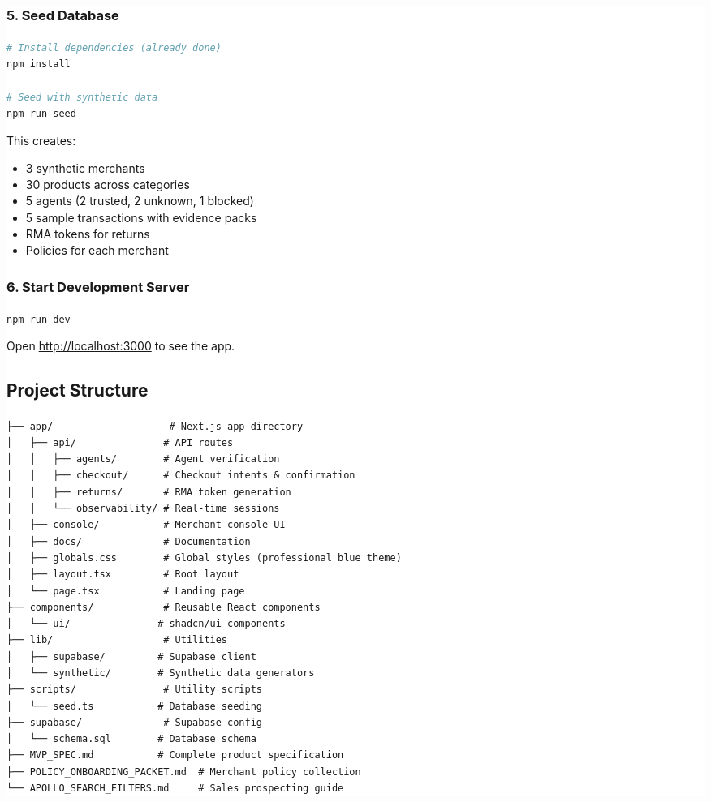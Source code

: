 ### 5. Seed Database

```bash
# Install dependencies (already done)
npm install

# Seed with synthetic data
npm run seed
```

This creates:
- 3 synthetic merchants
- 30 products across categories
- 5 agents (2 trusted, 2 unknown, 1 blocked)
- 5 sample transactions with evidence packs
- RMA tokens for returns
- Policies for each merchant

### 6. Start Development Server

```bash
npm run dev
```

Open [http://localhost:3000](http://localhost:3000) to see the app.

## Project Structure

```
├── app/                    # Next.js app directory
│   ├── api/               # API routes
│   │   ├── agents/        # Agent verification
│   │   ├── checkout/      # Checkout intents & confirmation
│   │   ├── returns/       # RMA token generation
│   │   └── observability/ # Real-time sessions
│   ├── console/           # Merchant console UI
│   ├── docs/              # Documentation
│   ├── globals.css        # Global styles (professional blue theme)
│   ├── layout.tsx         # Root layout
│   └── page.tsx           # Landing page
├── components/            # Reusable React components
│   └── ui/               # shadcn/ui components
├── lib/                   # Utilities
│   ├── supabase/         # Supabase client
│   └── synthetic/        # Synthetic data generators
├── scripts/               # Utility scripts
│   └── seed.ts           # Database seeding
├── supabase/              # Supabase config
│   └── schema.sql        # Database schema
├── MVP_SPEC.md           # Complete product specification
├── POLICY_ONBOARDING_PACKET.md  # Merchant policy collection
└── APOLLO_SEARCH_FILTERS.md     # Sales prospecting guide
```
